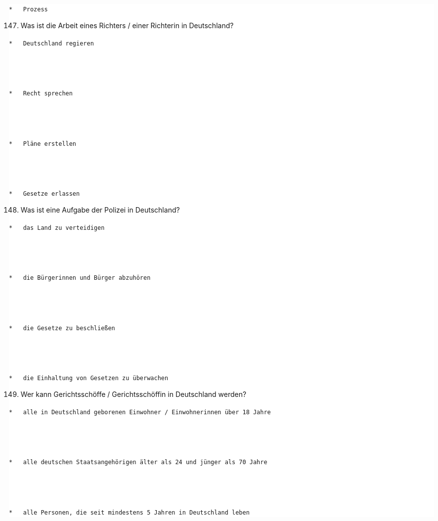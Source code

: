 


    *   Prozess








147. Was ist die Arbeit eines Richters / einer Richterin in Deutschland?

    *   Deutschland regieren




    *   Recht sprechen




    *   Pläne erstellen




    *   Gesetze erlassen








148. Was ist eine Aufgabe der Polizei in Deutschland?

    *   das Land zu verteidigen




    *   die Bürgerinnen und Bürger abzuhören




    *   die Gesetze zu beschließen




    *   die Einhaltung von Gesetzen zu überwachen








149. Wer kann Gerichtsschöffe / Gerichtsschöffin in Deutschland werden?

    *   alle in Deutschland geborenen Einwohner / Einwohnerinnen über 18 Jahre




    *   alle deutschen Staatsangehörigen älter als 24 und jünger als 70 Jahre




    *   alle Personen, die seit mindestens 5 Jahren in Deutschland leben


